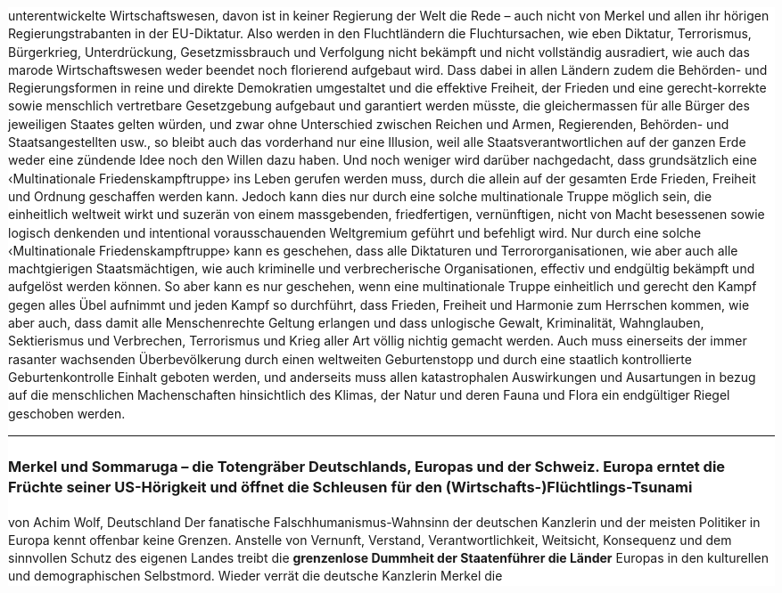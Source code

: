 unterentwickelte Wirtschaftswesen, davon ist in keiner Regierung der Welt die Rede – auch nicht von Merkel
und allen ihr hörigen Regierungstrabanten in der EU-Diktatur. Also werden in den Fluchtländern die Fluchtursachen, wie eben Diktatur, Terrorismus, Bürgerkrieg, Unterdrückung, Gesetzmissbrauch und Verfolgung
nicht bekämpft und nicht vollständig ausradiert, wie auch das marode Wirtschaftswesen weder beendet noch
florierend aufgebaut wird. Dass dabei in allen Ländern zudem die Behörden- und Regierungsformen in reine
und direkte Demokratien umgestaltet und die effektive Freiheit, der Frieden und eine gerecht-korrekte sowie
menschlich vertretbare Gesetzgebung aufgebaut und garantiert werden müsste, die gleichermassen für alle
Bürger des jeweiligen Staates gelten würden, und zwar ohne Unterschied zwischen Reichen und Armen, Regierenden, Behörden- und Staatsangestellten usw., so bleibt auch das vorderhand nur eine Illusion, weil alle Staatsverantwortlichen auf der ganzen Erde weder eine zündende Idee noch den Willen dazu haben. Und noch
weniger wird darüber nachgedacht, dass grundsätzlich eine ‹Multinationale Friedenskampftruppe› ins Leben
gerufen werden muss, durch die allein auf der gesamten Erde Frieden, Freiheit und Ordnung geschaffen werden
kann. Jedoch kann dies nur durch eine solche multinationale Truppe möglich sein, die einheitlich weltweit wirkt
und suzerän von einem massgebenden, friedfertigen, vernünftigen, nicht von Macht besessenen sowie logisch
denkenden und intentional vorausschauenden Weltgremium geführt und befehligt wird. Nur durch eine solche
‹Multinationale Friedenskampftruppe› kann es geschehen, dass alle Diktaturen und Terrororganisationen, wie
aber auch alle machtgierigen Staatsmächtigen, wie auch kriminelle und verbrecherische Organisationen, effectiv
und endgültig bekämpft und aufgelöst werden können. So aber kann es nur geschehen, wenn eine multinationale
Truppe einheitlich und gerecht den Kampf gegen alles Übel aufnimmt und jeden Kampf so durchführt, dass
Frieden, Freiheit und Harmonie zum Herrschen kommen, wie aber auch, dass damit alle Menschenrechte
Geltung erlangen und dass unlogische Gewalt, Kriminalität, Wahnglauben, Sektierismus und Verbrechen,
Terrorismus und Krieg aller Art völlig nichtig gemacht werden. Auch muss einerseits der immer rasanter
wachsenden Überbevölkerung durch einen weltweiten Geburtenstopp und durch eine staatlich kontrollierte
Geburtenkontrolle Einhalt geboten werden, und anderseits muss allen katastrophalen Auswirkungen und Ausartungen in bezug auf die menschlichen Machenschaften hinsichtlich des Klimas, der Natur und deren Fauna
und Flora ein endgültiger Riegel geschoben werden.


-----

### Merkel und Sommaruga – die Totengräber Deutschlands, Europas und der Schweiz. Europa erntet die Früchte seiner US-Hörigkeit und öffnet die Schleusen für den (Wirtschafts-)Flüchtlings-Tsunami
von Achim Wolf, Deutschland
Der fanatische Falschhumanismus-Wahnsinn der deutschen Kanzlerin und der meisten Politiker in Europa
kennt offenbar keine Grenzen. Anstelle von Vernunft, Verstand, Verantwortlichkeit, Weitsicht, Konsequenz und
dem sinnvollen Schutz des eigenen Landes treibt die **grenzenlose Dummheit der Staatenführer die Länder**
Europas in den kulturellen und demographischen Selbstmord. Wieder verrät die deutsche Kanzlerin Merkel die